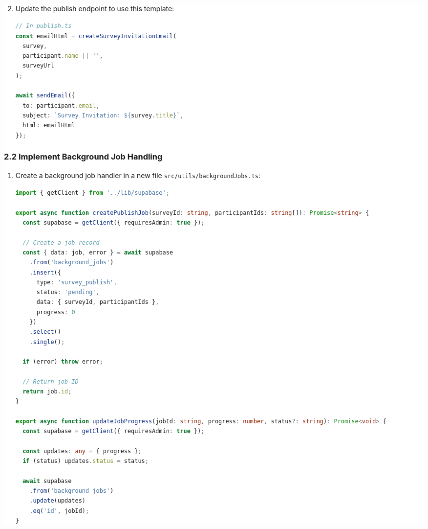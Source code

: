 2. Update the publish endpoint to use this template:
   ```typescript
   // In publish.ts
   const emailHtml = createSurveyInvitationEmail(
     survey,
     participant.name || '',
     surveyUrl
   );
   
   await sendEmail({
     to: participant.email,
     subject: `Survey Invitation: ${survey.title}`,
     html: emailHtml
   });
   ```

### 2.2 Implement Background Job Handling

1. Create a background job handler in a new file `src/utils/backgroundJobs.ts`:
   ```typescript
   import { getClient } from '../lib/supabase';
   
   export async function createPublishJob(surveyId: string, participantIds: string[]): Promise<string> {
     const supabase = getClient({ requiresAdmin: true });
     
     // Create a job record
     const { data: job, error } = await supabase
       .from('background_jobs')
       .insert({
         type: 'survey_publish',
         status: 'pending',
         data: { surveyId, participantIds },
         progress: 0
       })
       .select()
       .single();
       
     if (error) throw error;
     
     // Return job ID
     return job.id;
   }
   
   export async function updateJobProgress(jobId: string, progress: number, status?: string): Promise<void> {
     const supabase = getClient({ requiresAdmin: true });
     
     const updates: any = { progress };
     if (status) updates.status = status;
     
     await supabase
       .from('background_jobs')
       .update(updates)
       .eq('id', jobId);
   }
   ```
